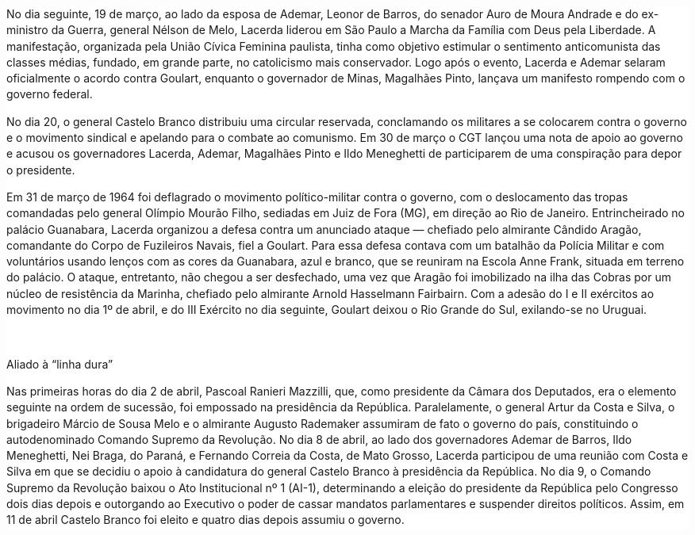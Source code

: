 No dia seguinte, 19 de março, ao lado da esposa de Ademar, Leonor de
Barros, do senador Auro de Moura Andrade e do ex-ministro da Guerra,
general Nélson de Melo, Lacerda liderou em São Paulo a Marcha da Família
com Deus pela Liberdade. A manifestação, organizada pela União Cívica
Feminina paulista, tinha como objetivo estimular o sentimento
anticomunista das classes médias, fundado, em grande parte, no
catolicismo mais conservador. Logo após o evento, Lacerda e Ademar
selaram oficialmente o acordo contra Goulart, enquanto o governador de
Minas, Magalhães Pinto, lançava um manifesto rompendo com o governo
federal.

No dia 20, o general Castelo Branco distribuiu uma circular reservada,
conclamando os militares a se colocarem contra o governo e o movimento
sindical e apelando para o combate ao comunismo. Em 30 de março o CGT
lançou uma nota de apoio ao governo e acusou os governadores Lacerda,
Ademar, Magalhães Pinto e Ildo Meneghetti de participarem de uma
conspiração para depor o presidente.

Em 31 de março de 1964 foi deflagrado o movimento político-militar
contra o governo, com o deslocamento das tropas comandadas pelo general
Olímpio Mourão Filho, sediadas em Juiz de Fora (MG), em direção ao Rio
de Janeiro. Entrincheirado no palácio Guanabara, Lacerda organizou a
defesa contra um anunciado ataque — chefiado pelo almirante Cândido
Aragão, comandante do Corpo de Fuzileiros Navais, fiel a Goulart. Para
essa defesa contava com um batalhão da Polícia Militar e com voluntários
usando lenços com as cores da Guanabara, azul e branco, que se reuniram
na Escola Anne Frank, situada em terreno do palácio. O ataque,
entretanto, não chegou a ser desfechado, uma vez que Aragão foi
imobilizado na ilha das Cobras por um núcleo de resistência da Marinha,
chefiado pelo almirante Arnold Hasselmann Fairbairn. Com a adesão do I e
II exércitos ao movimento no dia 1º de abril, e do III Exército no dia
seguinte, Goulart deixou o Rio Grande do Sul, exilando-se no Uruguai.

 

Aliado à “linha dura”

Nas primeiras horas do dia 2 de abril, Pascoal Ranieri Mazzilli, que,
como presidente da Câmara dos Deputados, era o elemento seguinte na
ordem de sucessão, foi empossado na presidência da República.
Paralelamente, o general Artur da Costa e Silva, o brigadeiro Márcio de
Sousa Melo e o almirante Augusto Rademaker assumiram de fato o governo
do país, constituindo o autodenominado Comando Supremo da Revolução. No
dia 8 de abril, ao lado dos governadores Ademar de Barros, Ildo
Meneghetti, Nei Braga, do Paraná, e Fernando Correia da Costa, de Mato
Grosso, Lacerda participou de uma reunião com Costa e Silva em que se
decidiu o apoio à candidatura do general Castelo Branco à presidência da
República. No dia 9, o Comando Supremo da Revolução baixou o Ato
Institucional nº 1 (AI-1), determinando a eleição do presidente da
República pelo Congresso dois dias depois e outorgando ao Executivo o
poder de cassar mandatos parlamentares e suspender direitos políticos.
Assim, em 11 de abril Castelo Branco foi eleito e quatro dias depois
assumiu o governo.
